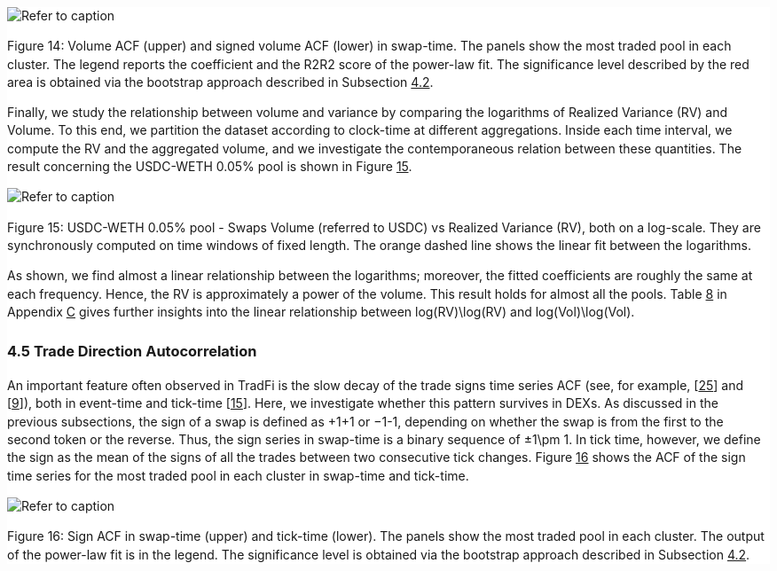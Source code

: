 ![Refer to caption](x13.png)


Figure 14: Volume ACF (upper) and signed volume ACF (lower) in swap-time. The panels show the most traded pool in each cluster. The legend reports the coefficient and the R​2R2 score of the power-law fit. The significance level described by the red area is obtained via the bootstrap approach described in Subsection [4.2](https://arxiv.org/html/2510.22834v1#S4.SS2 "4.2 Returns Autocorrelation ‣ 4 Statistics of the Swaps ‣ Deviations from Tradition: Stylized Facts in the Era of DeFi").

Finally, we study the relationship between volume and variance by comparing the logarithms of Realized Variance (RV) and Volume. To this end, we partition the dataset according to clock-time at different aggregations. Inside each time interval, we compute the RV and the aggregated volume, and we investigate the contemporaneous relation between these quantities. The result concerning the USDC-WETH 0.05% pool is shown in Figure [15](https://arxiv.org/html/2510.22834v1#S4.F15 "Figure 15 ‣ 4.4 Volume & Signed Volume Autocorrelation ‣ 4 Statistics of the Swaps ‣ Deviations from Tradition: Stylized Facts in the Era of DeFi").

![Refer to caption](stf_vol_vs_rv_min_usdc_weth_005_line.pdf.jpeg)


Figure 15: USDC-WETH 0.05% pool - Swaps Volume (referred to USDC) vs Realized Variance (RV), both on a log-scale. They are synchronously computed on time windows of fixed length. The orange dashed line shows the linear fit between the logarithms.

As shown, we find almost a linear relationship between the logarithms; moreover, the fitted coefficients are roughly the same at each frequency. Hence, the RV is approximately a power of the volume. This result holds for almost all the pools. Table [8](https://arxiv.org/html/2510.22834v1#A3.T8 "Table 8 ‣ Appendix C Swap Events - Quantitative Results ‣ Deviations from Tradition: Stylized Facts in the Era of DeFi") in Appendix [C](https://arxiv.org/html/2510.22834v1#A3 "Appendix C Swap Events - Quantitative Results ‣ Deviations from Tradition: Stylized Facts in the Era of DeFi") gives further insights into the linear relationship between log⁡(R​V)\log(RV) and log⁡(V​o​l)\log(Vol).

### 4.5 Trade Direction Autocorrelation

An important feature often observed in TradFi is the slow decay of the trade signs time series ACF (see, for example, [[25](https://arxiv.org/html/2510.22834v1#bib.bib25)] and [[9](https://arxiv.org/html/2510.22834v1#bib.bib9)]), both in event-time and tick-time [[15](https://arxiv.org/html/2510.22834v1#bib.bib15)]. Here, we investigate whether this pattern survives in DEXs. As discussed in the previous subsections, the sign of a swap is defined as +1+1 or −1-1, depending on whether the swap is from the first to the second token or the reverse. Thus, the sign series in swap-time is a binary sequence of ±1\pm 1. In tick time, however, we define the sign as the mean of the signs of all the trades between two consecutive tick changes. Figure [16](https://arxiv.org/html/2510.22834v1#S4.F16 "Figure 16 ‣ 4.5 Trade Direction Autocorrelation ‣ 4 Statistics of the Swaps ‣ Deviations from Tradition: Stylized Facts in the Era of DeFi") shows the ACF of the sign time series for the most traded pool in each cluster in swap-time and tick-time.

![Refer to caption](x14.png)


Figure 16: Sign ACF in swap-time (upper) and tick-time (lower). The panels show the most traded pool in each cluster. The output of the power-law fit is in the legend. The significance level is obtained via the bootstrap approach described in Subsection [4.2](https://arxiv.org/html/2510.22834v1#S4.SS2 "4.2 Returns Autocorrelation ‣ 4 Statistics of the Swaps ‣ Deviations from Tradition: Stylized Facts in the Era of DeFi").
